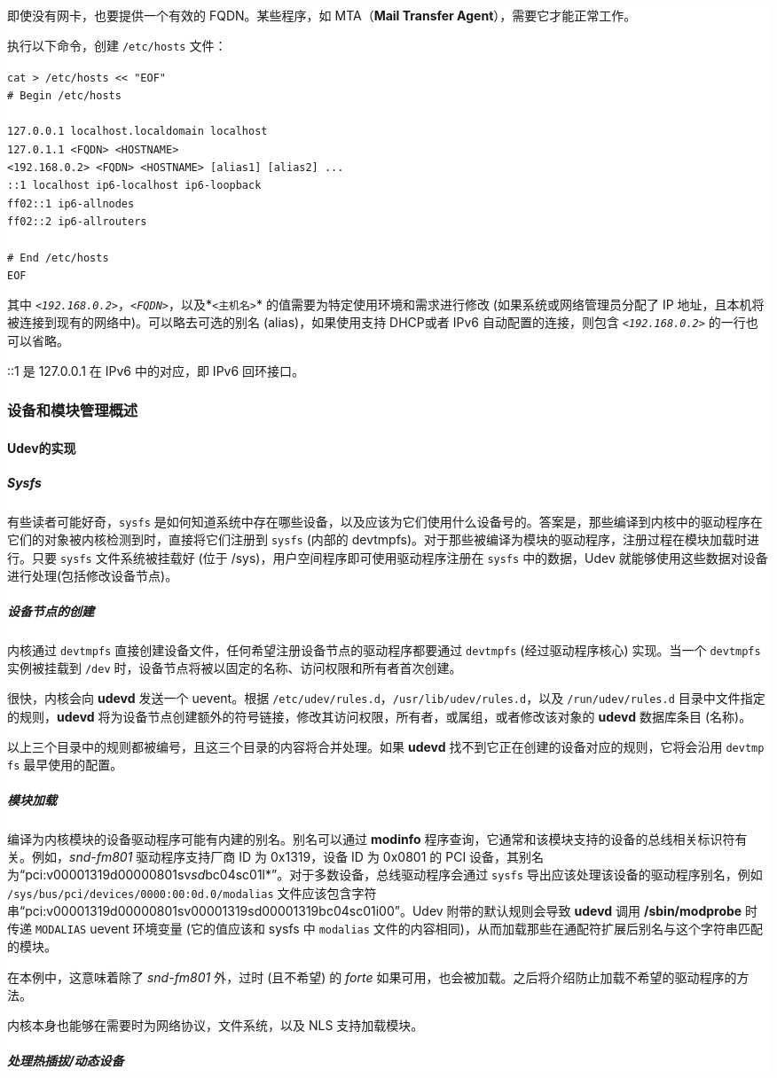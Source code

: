 即使没有网卡，也要提供一个有效的 FQDN。某些程序，如 MTA（**Mail Transfer Agent**），需要它才能正常工作。 

执行以下命令，创建 `/etc/hosts` 文件：

```
cat > /etc/hosts << "EOF"
# Begin /etc/hosts

127.0.0.1 localhost.localdomain localhost
127.0.1.1 <FQDN> <HOSTNAME>
<192.168.0.2> <FQDN> <HOSTNAME> [alias1] [alias2] ...
::1 localhost ip6-localhost ip6-loopback
ff02::1 ip6-allnodes
ff02::2 ip6-allrouters

# End /etc/hosts
EOF
```

其中 *`<192.168.0.2>`*，*`<FQDN>`*，以及*`<主机名>`* 的值需要为特定使用环境和需求进行修改 (如果系统或网络管理员分配了 IP 地址，且本机将被连接到现有的网络中)。可以略去可选的别名 (alias)，如果使用支持 DHCP或者 IPv6 自动配置的连接，则包含 *`<192.168.0.2>`* 的一行也可以省略。 

::1 是 127.0.0.1 在 IPv6 中的对应，即 IPv6 回环接口。 

###  设备和模块管理概述

#### Udev的实现

##### Sysfs

有些读者可能好奇，`sysfs` 是如何知道系统中存在哪些设备，以及应该为它们使用什么设备号的。答案是，那些编译到内核中的驱动程序在它们的对象被内核检测到时，直接将它们注册到 `sysfs` (内部的 devtmpfs)。对于那些被编译为模块的驱动程序，注册过程在模块加载时进行。只要 `sysfs` 文件系统被挂载好 (位于 /sys)，用户空间程序即可使用驱动程序注册在 `sysfs` 中的数据，Udev 就能够使用这些数据对设备进行处理(包括修改设备节点)。

##### 设备节点的创建

内核通过 `devtmpfs` 直接创建设备文件，任何希望注册设备节点的驱动程序都要通过 `devtmpfs` (经过驱动程序核心) 实现。当一个 `devtmpfs` 实例被挂载到 `/dev` 时，设备节点将被以固定的名称、访问权限和所有者首次创建。 

很快，内核会向 **udevd** 发送一个 uevent。根据 `/etc/udev/rules.d`，`/usr/lib/udev/rules.d`，以及 `/run/udev/rules.d` 目录中文件指定的规则，**udevd** 将为设备节点创建额外的符号链接，修改其访问权限，所有者，或属组，或者修改该对象的 **udevd** 数据库条目 (名称)。 

 以上三个目录中的规则都被编号，且这三个目录的内容将合并处理。如果 **udevd** 找不到它正在创建的设备对应的规则，它将会沿用 `devtmpfs` 最早使用的配置。 

##### 模块加载 

 编译为内核模块的设备驱动程序可能有内建的别名。别名可以通过 **modinfo** 程序查询，它通常和该模块支持的设备的总线相关标识符有关。例如，*snd-fm801* 驱动程序支持厂商 ID 为 0x1319，设备 ID 为 0x0801 的 PCI 设备，其别名为“pci:v00001319d00000801sv*sd*bc04sc01l*”。对于多数设备，总线驱动程序会通过 `sysfs` 导出应该处理该设备的驱动程序别名，例如 `/sys/bus/pci/devices/0000:00:0d.0/modalias` 文件应该包含字符串“pci:v00001319d00000801sv00001319sd00001319bc04sc01i00”。Udev 附带的默认规则会导致 **udevd** 调用 **/sbin/modprobe** 时传递 `MODALIAS` uevent 环境变量 (它的值应该和 sysfs 中 `modalias` 文件的内容相同)，从而加载那些在通配符扩展后别名与这个字符串匹配的模块。 

 在本例中，这意味着除了 *snd-fm801* 外，过时 (且不希望) 的 *forte* 如果可用，也会被加载。之后将介绍防止加载不希望的驱动程序的方法。 

 内核本身也能够在需要时为网络协议，文件系统，以及 NLS 支持加载模块。 

##### 处理热插拔/动态设备
